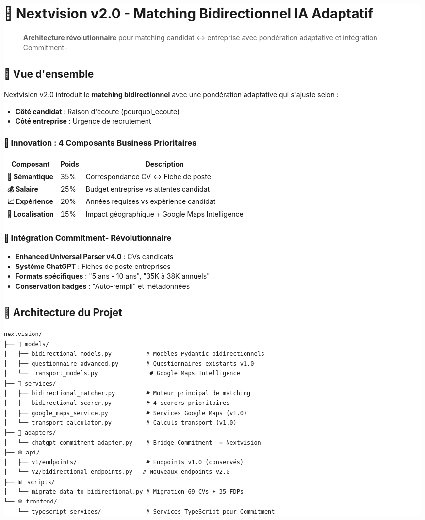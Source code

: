 # 🎯 Nextvision v2.0 - Matching Bidirectionnel IA Adaptatif

> **Architecture révolutionnaire** pour matching candidat ↔ entreprise avec pondération adaptative et intégration Commitment-

## 🚀 Vue d'ensemble

Nextvision v2.0 introduit le **matching bidirectionnel** avec une pondération adaptative qui s'ajuste selon :
- **Côté candidat** : Raison d'écoute (pourquoi_ecoute)
- **Côté entreprise** : Urgence de recrutement

### 🎯 Innovation : 4 Composants Business Prioritaires

| Composant | Poids | Description |
|-----------|-------|-------------|
| **🧠 Sémantique** | 35% | Correspondance CV ↔ Fiche de poste |
| **💰 Salaire** | 25% | Budget entreprise vs attentes candidat |
| **📈 Expérience** | 20% | Années requises vs expérience candidat |
| **📍 Localisation** | 15% | Impact géographique + Google Maps Intelligence |

### 🌉 Intégration Commitment- Révolutionnaire

- **Enhanced Universal Parser v4.0** : CVs candidats
- **Système ChatGPT** : Fiches de poste entreprises  
- **Formats spécifiques** : "5 ans - 10 ans", "35K à 38K annuels"
- **Conservation badges** : "Auto-rempli" et métadonnées

## 📁 Architecture du Projet

```
nextvision/
├── 🎯 models/
│   ├── bidirectional_models.py          # Modèles Pydantic bidirectionnels
│   ├── questionnaire_advanced.py        # Questionnaires existants v1.0
│   └── transport_models.py               # Google Maps Intelligence
├── 🔧 services/
│   ├── bidirectional_matcher.py         # Moteur principal de matching
│   ├── bidirectional_scorer.py          # 4 scorers prioritaires
│   ├── google_maps_service.py           # Services Google Maps (v1.0)
│   └── transport_calculator.py          # Calculs transport (v1.0)
├── 🌉 adapters/
│   └── chatgpt_commitment_adapter.py    # Bridge Commitment- ↔ Nextvision
├── 🌐 api/
│   ├── v1/endpoints/                    # Endpoints v1.0 (conservés)
│   └── v2/bidirectional_endpoints.py   # Nouveaux endpoints v2.0
├── 📊 scripts/
│   └── migrate_data_to_bidirectional.py # Migration 69 CVs + 35 FDPs
└── 🌐 frontend/
    └── typescript-services/             # Services TypeScript pour Commitment-
```
